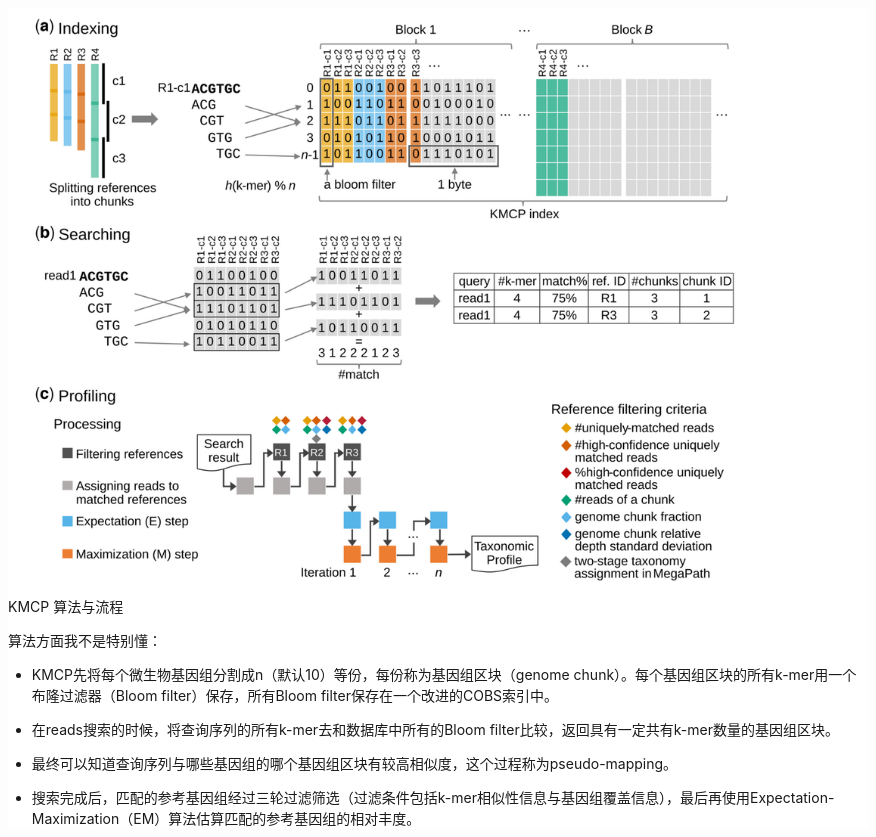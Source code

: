 <img src="images/KMCP.png" style="width:90.0%" alt="KMCP 算法与流程" />
<figcaption aria-hidden="true">KMCP 算法与流程</figcaption>
</figure>

算法方面我不是特别懂：

- KMCP先将每个微生物基因组分割成n（默认10）等份，每份称为基因组区块（genome chunk）。每个基因组区块的所有k-mer用一个布隆过滤器（Bloom filter）保存，所有Bloom filter保存在一个改进的COBS索引中。

- 在reads搜索的时候，将查询序列的所有k-mer去和数据库中所有的Bloom filter比较，返回具有一定共有k-mer数量的基因组区块。

- 最终可以知道查询序列与哪些基因组的哪个基因组区块有较高相似度，这个过程称为pseudo-mapping。

- 搜索完成后，匹配的参考基因组经过三轮过滤筛选（过滤条件包括k-mer相似性信息与基因组覆盖信息），最后再使用Expectation-Maximization（EM）算法估算匹配的参考基因组的相对丰度。

<figure>